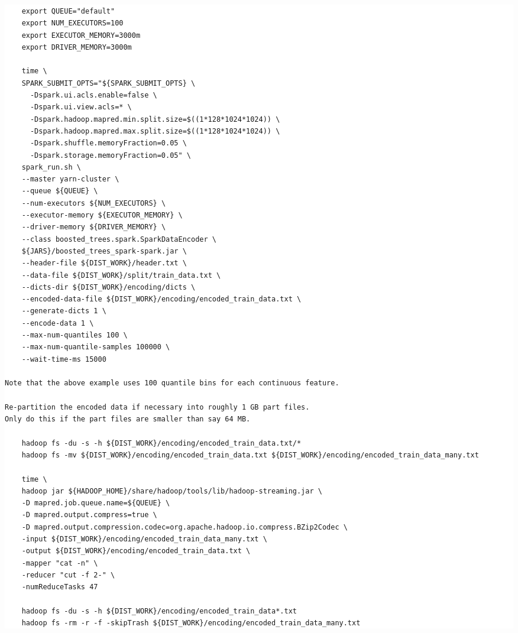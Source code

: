         export QUEUE="default"
        export NUM_EXECUTORS=100
        export EXECUTOR_MEMORY=3000m
        export DRIVER_MEMORY=3000m
        
        time \
        SPARK_SUBMIT_OPTS="${SPARK_SUBMIT_OPTS} \
          -Dspark.ui.acls.enable=false \
          -Dspark.ui.view.acls=* \
          -Dspark.hadoop.mapred.min.split.size=$((1*128*1024*1024)) \
          -Dspark.hadoop.mapred.max.split.size=$((1*128*1024*1024)) \
          -Dspark.shuffle.memoryFraction=0.05 \
          -Dspark.storage.memoryFraction=0.05" \
        spark_run.sh \
        --master yarn-cluster \
        --queue ${QUEUE} \
        --num-executors ${NUM_EXECUTORS} \
        --executor-memory ${EXECUTOR_MEMORY} \
        --driver-memory ${DRIVER_MEMORY} \
        --class boosted_trees.spark.SparkDataEncoder \
        ${JARS}/boosted_trees_spark-spark.jar \
        --header-file ${DIST_WORK}/header.txt \
        --data-file ${DIST_WORK}/split/train_data.txt \
        --dicts-dir ${DIST_WORK}/encoding/dicts \
        --encoded-data-file ${DIST_WORK}/encoding/encoded_train_data.txt \
        --generate-dicts 1 \
        --encode-data 1 \
        --max-num-quantiles 100 \
        --max-num-quantile-samples 100000 \
        --wait-time-ms 15000
    
    Note that the above example uses 100 quantile bins for each continuous feature.
    
    Re-partition the encoded data if necessary into roughly 1 GB part files.
    Only do this if the part files are smaller than say 64 MB.
    
        hadoop fs -du -s -h ${DIST_WORK}/encoding/encoded_train_data.txt/*
        hadoop fs -mv ${DIST_WORK}/encoding/encoded_train_data.txt ${DIST_WORK}/encoding/encoded_train_data_many.txt
        
        time \
        hadoop jar ${HADOOP_HOME}/share/hadoop/tools/lib/hadoop-streaming.jar \
        -D mapred.job.queue.name=${QUEUE} \
        -D mapred.output.compress=true \
        -D mapred.output.compression.codec=org.apache.hadoop.io.compress.BZip2Codec \
        -input ${DIST_WORK}/encoding/encoded_train_data_many.txt \
        -output ${DIST_WORK}/encoding/encoded_train_data.txt \
        -mapper "cat -n" \
        -reducer "cut -f 2-" \
        -numReduceTasks 47
        
        hadoop fs -du -s -h ${DIST_WORK}/encoding/encoded_train_data*.txt
        hadoop fs -rm -r -f -skipTrash ${DIST_WORK}/encoding/encoded_train_data_many.txt
    